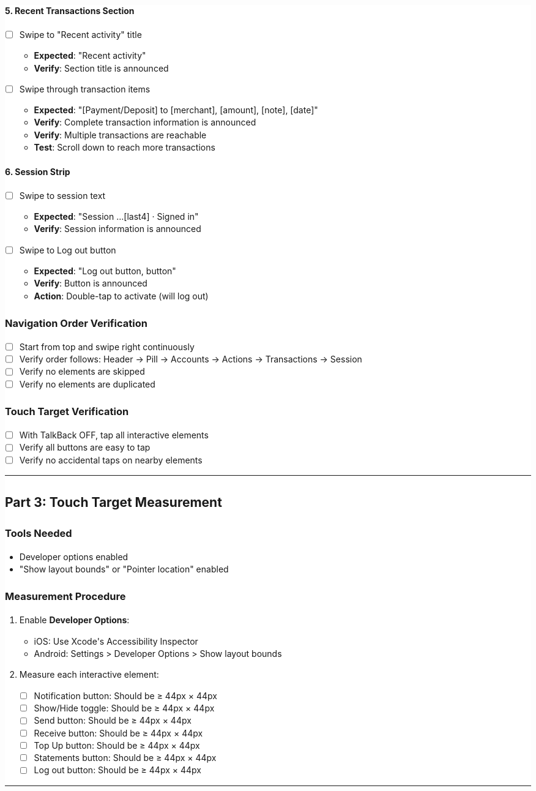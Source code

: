 #### 5. Recent Transactions Section
- [ ] Swipe to "Recent activity" title
  - **Expected**: "Recent activity"
  - **Verify**: Section title is announced
  
- [ ] Swipe through transaction items
  - **Expected**: "[Payment/Deposit] to [merchant], [amount], [note], [date]"
  - **Verify**: Complete transaction information is announced
  - **Verify**: Multiple transactions are reachable
  - **Test**: Scroll down to reach more transactions

#### 6. Session Strip
- [ ] Swipe to session text
  - **Expected**: "Session …[last4] · Signed in"
  - **Verify**: Session information is announced
  
- [ ] Swipe to Log out button
  - **Expected**: "Log out button, button"
  - **Verify**: Button is announced
  - **Action**: Double-tap to activate (will log out)

### Navigation Order Verification
- [ ] Start from top and swipe right continuously
- [ ] Verify order follows: Header → Pill → Accounts → Actions → Transactions → Session
- [ ] Verify no elements are skipped
- [ ] Verify no elements are duplicated

### Touch Target Verification
- [ ] With TalkBack OFF, tap all interactive elements
- [ ] Verify all buttons are easy to tap
- [ ] Verify no accidental taps on nearby elements

---

## Part 3: Touch Target Measurement

### Tools Needed
- Developer options enabled
- "Show layout bounds" or "Pointer location" enabled

### Measurement Procedure

1. Enable **Developer Options**:
   - iOS: Use Xcode's Accessibility Inspector
   - Android: Settings > Developer Options > Show layout bounds

2. Measure each interactive element:
   - [ ] Notification button: Should be ≥ 44px × 44px
   - [ ] Show/Hide toggle: Should be ≥ 44px × 44px
   - [ ] Send button: Should be ≥ 44px × 44px
   - [ ] Receive button: Should be ≥ 44px × 44px
   - [ ] Top Up button: Should be ≥ 44px × 44px
   - [ ] Statements button: Should be ≥ 44px × 44px
   - [ ] Log out button: Should be ≥ 44px × 44px

---